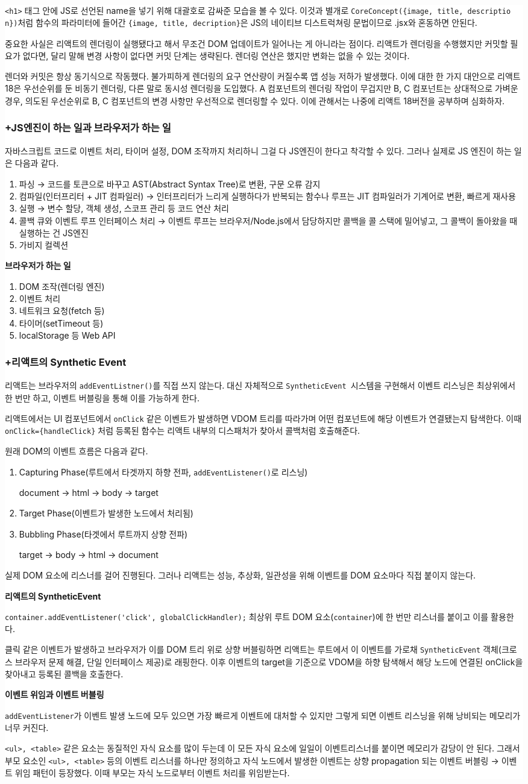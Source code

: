 ```<h1>``` 태그 안에 JS로 선언된 name을 넣기 위해 대괄호로 감싸준 모습을 볼 수 있다. 이것과 별개로 ```CoreConcept({image, title, description})```처럼 함수의 파라미터에 들어간 ```{image, title, decription}```은 JS의 네이티브 디스트럭쳐링 문법이므로 .jsx와 혼동하면 안된다.

중요한 사실은 리액트의 렌더링이 실행됐다고 해서 무조건 DOM 업데이트가 일어나는 게 아니라는 점이다. 리액트가 렌더링을 수행했지만 커밋할 필요가 없다면, 달리 말해 변경 사항이 없다면 커밋 단계는 생략된다. 렌더링 연산은 했지만 변화는 없을 수 있는 것이다. 

렌더와 커밋은 항상 동기식으로 작동했다. 불가피하게 렌더링의 요구 연산량이 커질수록 앱 성능 저하가 발생했다. 이에 대한 한 가지 대안으로 리액트 18은 우선순위를 둔 비동기 렌더링, 다른 말로 동시성 렌더링을 도입했다. A 컴포넌트의 렌더링 작업이 무겁지만 B, C 컴포넌트는 상대적으로 가벼운 경우, 의도된 우선순위로 B, C 컴포넌트의 변경 사항만 우선적으로 렌더링할 수 있다. 이에 관해서는 나중에 리액트 18버전을 공부하며 심화하자.

### +JS엔진이 하는 일과 브라우저가 하는 일

자바스크립트 코드로 이벤트 처리, 타이머 설정, DOM 조작까지 처리하니 그걸 다 JS엔진이 한다고 착각할 수 있다. 그러나 실제로 JS 엔진이 하는 일은 다음과 같다.

1. 파싱 → 코드를 토큰으로 바꾸고 AST(Abstract Syntax Tree)로 변환, 구문 오류 감지
2. 컴파일(인터프리터 + JIT 컴파일러) → 인터프리터가 느리게 실행하다가 반복되는 함수나 루프는 JIT 컴파일러가 기계어로 변환, 빠르게 재사용
3. 실행 → 변수 할당, 객체 생성, 스코프 관리 등 코드 연산 처리
4. 콜백 큐와 이벤트 루프 인터페이스 처리 → 이벤트 루프는 브라우저/Node.js에서 담당하지만 콜백을 콜 스택에 밀어넣고, 그 콜백이 돌아왔을 때 실행하는 건 JS엔진
5. 가비지 컬렉션

**브라우저가 하는 일**

1. DOM 조작(렌더링 엔진)
2. 이벤트 처리
3. 네트워크 요청(fetch 등)
4. 타이머(setTimeout 등)
5. localStorage 등 Web API

### +리액트의 Synthetic Event

리액트는 브라우저의 ```addEventListner()```를 직접 쓰지 않는다. 대신 자체적으로 ```SyntheticEvent ```시스템을 구현해서 이벤트 리스닝은 최상위에서 한 번만 하고, 이벤트 버블링을 통해 이를 가능하게 한다.

리액트에서는 UI 컴포넌트에서 ```onClick``` 같은 이벤트가 발생하면 VDOM 트리를 따라가며 어떤 컴포넌트에 해당 이벤트가 연결됐는지 탐색한다. 이때``` onClick={handleClick}``` 처럼 등록된 함수는 리액트 내부의 디스패처가 찾아서 콜백처럼 호출해준다. 

원래 DOM의 이벤트 흐름은 다음과 같다.

1. Capturing Phase(루트에서 타겟까지 하향 전파, ```addEventListener()```로 리스닝)
    
    document → html → body → target
    
2. Target Phase(이벤트가 발생한 노드에서 처리됨)
3. Bubbling Phase(타겟에서 루트까지 상향 전파)
    
    target → body → html → document
    

실제 DOM 요소에 리스너를 걸어 진행된다. 그러나 리액트는 성능, 추상화, 일관성을 위해 이벤트를 DOM 요소마다 직접 붙이지 않는다.

**리액트의 SyntheticEvent**

```container.addEventListener('click', globalClickHandler);```
최상위 루트 DOM 요소(```container```)에 한 번만 리스너를 붙이고 이를 활용한다.

클릭 같은 이벤트가 발생하고 브라우저가 이를 DOM 트리 위로 상향 버블링하면 리액트는 루트에서 이 이벤트를 가로채  ```SyntheticEvent``` 객체(크로스 브라우저 문제 해결, 단일 인터페이스 제공)로 래핑한다. 이후 이벤트의 target을 기준으로 VDOM을 하향 탐색해서 해당 노드에 연결된 onClick을 찾아내고 등록된 콜백을 호출한다. 

**이벤트 위임과 이벤트 버블링**

```addEventListener```가 이벤트 발생 노드에 모두 있으면 가장 빠르게 이벤트에 대처할 수 있지만 그렇게 되면 이벤트 리스닝을 위해 낭비되는 메모리가 너무 커진다. 

```<ul>, <table>``` 같은 요소는 동질적인 자식 요소를 많이 두는데 이 모든 자식 요소에 일일이 이벤트리스너를 붙이면 메모리가 감당이 안 된다. 그래서 부모 요소인 ```<ul>, <table>``` 등의 이벤트 리스너를 하나만 정의하고 자식 노드에서 발생한 이벤트는 상향 propagation 되는 이벤트 버블링 → 이벤트 위임 패턴이 등장했다. 이때 부모는 자식 노드로부터 이벤트 처리를 위임받는다. 

```